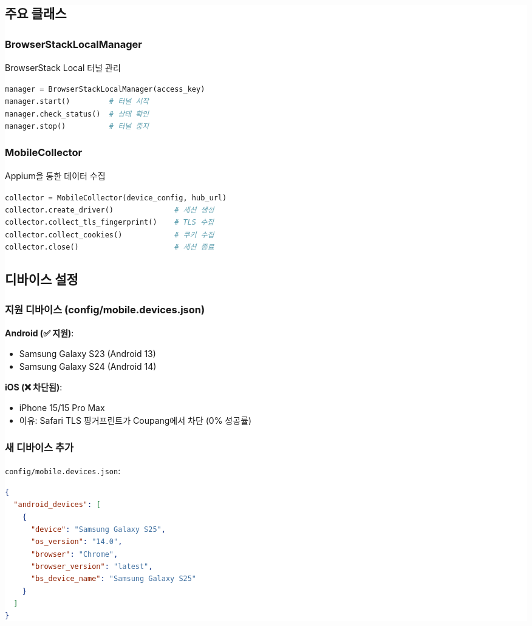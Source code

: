 ## 주요 클래스

### BrowserStackLocalManager

BrowserStack Local 터널 관리

```python
manager = BrowserStackLocalManager(access_key)
manager.start()         # 터널 시작
manager.check_status()  # 상태 확인
manager.stop()          # 터널 중지
```

### MobileCollector

Appium을 통한 데이터 수집

```python
collector = MobileCollector(device_config, hub_url)
collector.create_driver()              # 세션 생성
collector.collect_tls_fingerprint()    # TLS 수집
collector.collect_cookies()            # 쿠키 수집
collector.close()                      # 세션 종료
```

## 디바이스 설정

### 지원 디바이스 (config/mobile.devices.json)

**Android (✅ 지원)**:
- Samsung Galaxy S23 (Android 13)
- Samsung Galaxy S24 (Android 14)

**iOS (❌ 차단됨)**:
- iPhone 15/15 Pro Max
- 이유: Safari TLS 핑거프린트가 Coupang에서 차단 (0% 성공률)

### 새 디바이스 추가

`config/mobile.devices.json`:

```json
{
  "android_devices": [
    {
      "device": "Samsung Galaxy S25",
      "os_version": "14.0",
      "browser": "Chrome",
      "browser_version": "latest",
      "bs_device_name": "Samsung Galaxy S25"
    }
  ]
}
```
